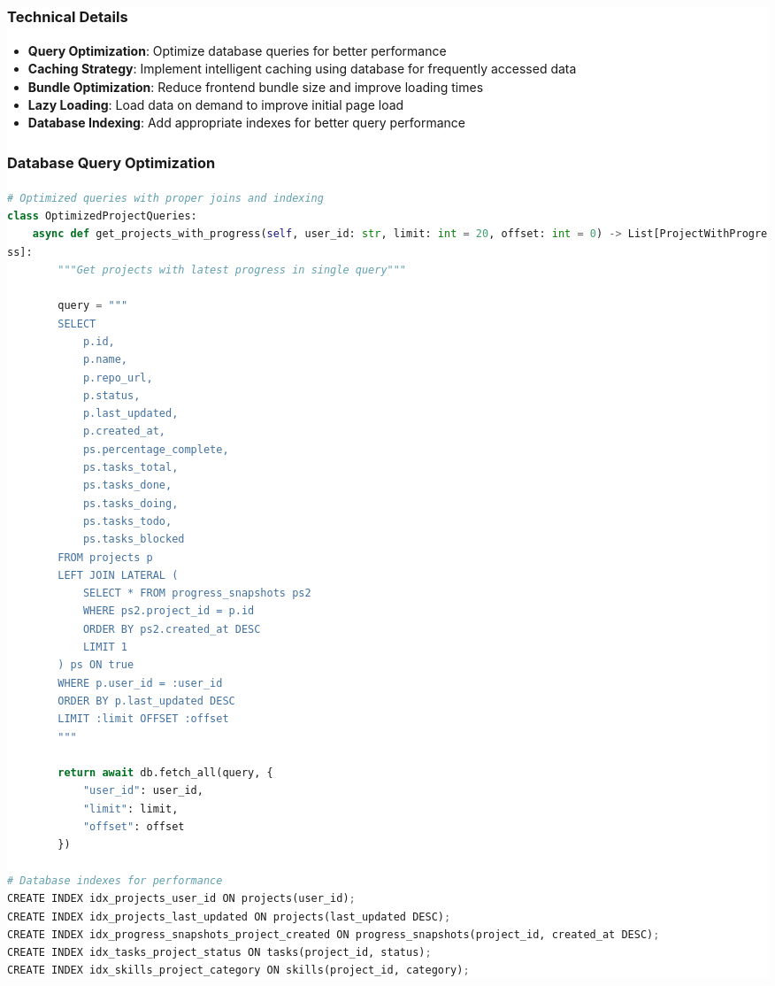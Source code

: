 ### Technical Details
- **Query Optimization**: Optimize database queries for better performance
- **Caching Strategy**: Implement intelligent caching using database for frequently accessed data
- **Bundle Optimization**: Reduce frontend bundle size and improve loading times
- **Lazy Loading**: Load data on demand to improve initial page load
- **Database Indexing**: Add appropriate indexes for better query performance

### Database Query Optimization
```python
# Optimized queries with proper joins and indexing
class OptimizedProjectQueries:
    async def get_projects_with_progress(self, user_id: str, limit: int = 20, offset: int = 0) -> List[ProjectWithProgress]:
        """Get projects with latest progress in single query"""
        
        query = """
        SELECT 
            p.id,
            p.name,
            p.repo_url,
            p.status,
            p.last_updated,
            p.created_at,
            ps.percentage_complete,
            ps.tasks_total,
            ps.tasks_done,
            ps.tasks_doing,
            ps.tasks_todo,
            ps.tasks_blocked
        FROM projects p
        LEFT JOIN LATERAL (
            SELECT * FROM progress_snapshots ps2
            WHERE ps2.project_id = p.id
            ORDER BY ps2.created_at DESC
            LIMIT 1
        ) ps ON true
        WHERE p.user_id = :user_id
        ORDER BY p.last_updated DESC
        LIMIT :limit OFFSET :offset
        """
        
        return await db.fetch_all(query, {
            "user_id": user_id,
            "limit": limit,
            "offset": offset
        })

# Database indexes for performance
CREATE INDEX idx_projects_user_id ON projects(user_id);
CREATE INDEX idx_projects_last_updated ON projects(last_updated DESC);
CREATE INDEX idx_progress_snapshots_project_created ON progress_snapshots(project_id, created_at DESC);
CREATE INDEX idx_tasks_project_status ON tasks(project_id, status);
CREATE INDEX idx_skills_project_category ON skills(project_id, category);
```
